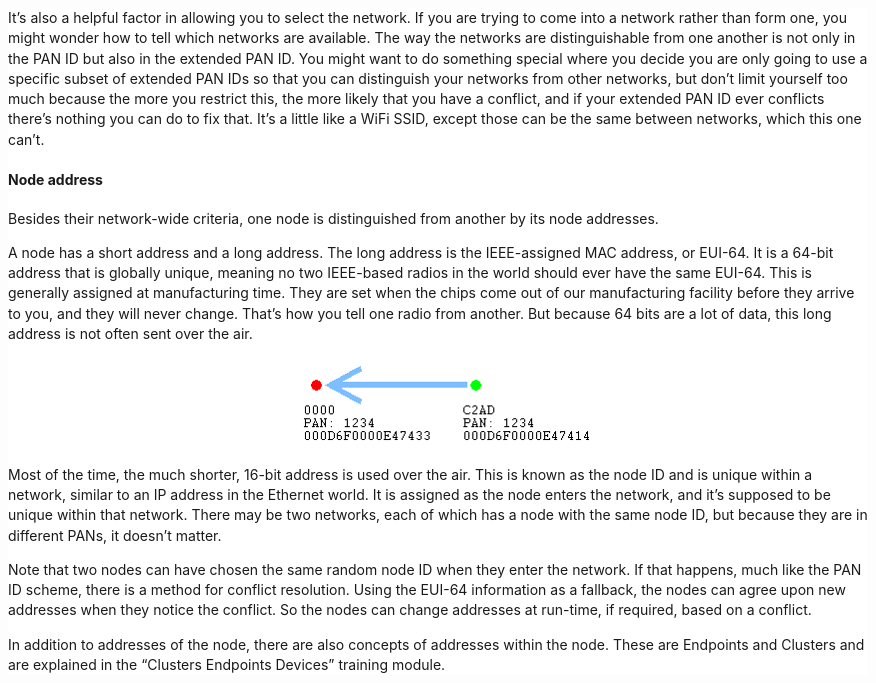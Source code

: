 It’s also a helpful factor in allowing you to select the network. If you are trying to come into a network rather than form one, you might wonder how to tell which networks are available. The way the networks are distinguishable from one another is not only in the PAN ID but also in the extended PAN ID. You might want to do something special where you decide you are only going to use a specific subset of extended PAN IDs so that you can distinguish your networks from other networks, but don’t limit yourself too much because the more you restrict this, the more likely that you have a conflict, and if your extended PAN ID ever conflicts there’s nothing you can do to fix that. It’s a little like a WiFi SSID, except those can be the same between networks, which this one can’t.

#### Node address

Besides their network-wide criteria, one node is distinguished from another by its node addresses.

A node has a short address and a long address. The long address is the IEEE-assigned MAC address, or EUI-64. It is a 64-bit address that is globally unique, meaning no two IEEE-based radios in the world should ever have the same EUI-64. This is generally assigned at manufacturing time. They are set when the chips come out of our manufacturing facility before they arrive to you, and they will never change. That’s how you tell one radio from another. But because 64 bits are a lot of data, this long address is not often sent over the air.

<p align="center"> <img src = "./resources/nodetypes-addressing-16.png"> </p>

Most of the time, the much shorter, 16-bit address is used over the air. This is known as the node ID and is unique within a network, similar to an IP address in the Ethernet world. It is assigned as the node enters the network, and it’s supposed to be unique within that network. There may be two networks, each of which has a node with the same node ID, but because they are in different PANs, it doesn’t matter.

Note that two nodes can have chosen the same random node ID when they enter the network. If that happens, much like the PAN ID scheme, there is a method for conflict resolution. Using the EUI-64 information as a fallback, the nodes can agree upon new addresses when they notice the conflict. So the nodes can change addresses at run-time, if required, based on a conflict.

In addition to addresses of the node, there are also concepts of addresses within the node. These are Endpoints and Clusters and are explained in the “Clusters Endpoints Devices” training module.